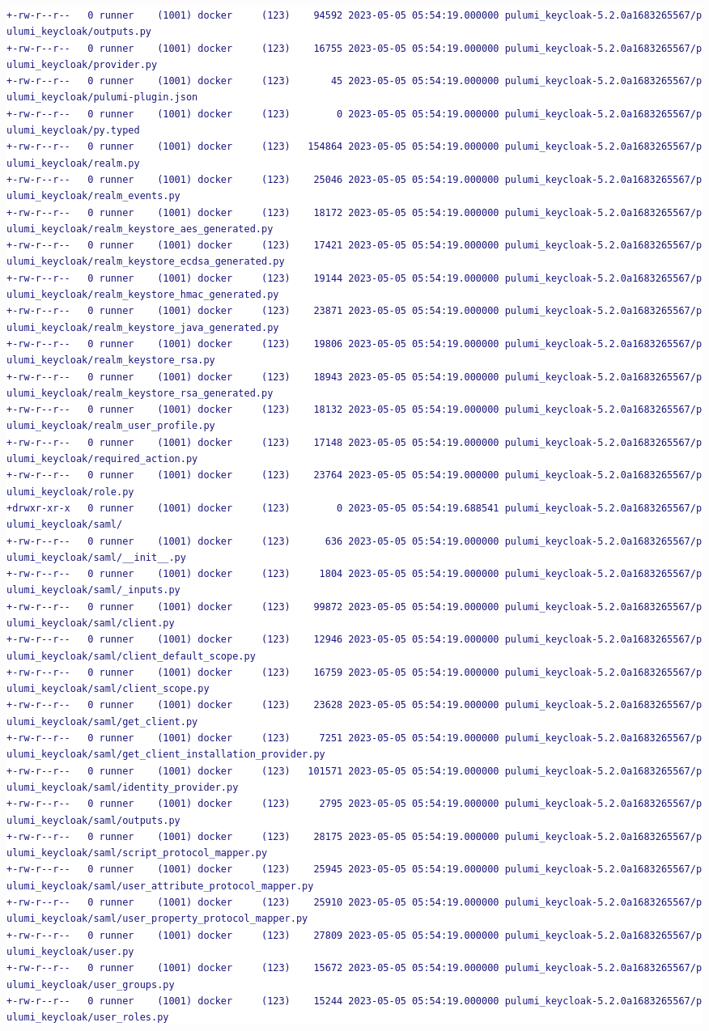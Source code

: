 ```diff
+-rw-r--r--   0 runner    (1001) docker     (123)    94592 2023-05-05 05:54:19.000000 pulumi_keycloak-5.2.0a1683265567/pulumi_keycloak/outputs.py
+-rw-r--r--   0 runner    (1001) docker     (123)    16755 2023-05-05 05:54:19.000000 pulumi_keycloak-5.2.0a1683265567/pulumi_keycloak/provider.py
+-rw-r--r--   0 runner    (1001) docker     (123)       45 2023-05-05 05:54:19.000000 pulumi_keycloak-5.2.0a1683265567/pulumi_keycloak/pulumi-plugin.json
+-rw-r--r--   0 runner    (1001) docker     (123)        0 2023-05-05 05:54:19.000000 pulumi_keycloak-5.2.0a1683265567/pulumi_keycloak/py.typed
+-rw-r--r--   0 runner    (1001) docker     (123)   154864 2023-05-05 05:54:19.000000 pulumi_keycloak-5.2.0a1683265567/pulumi_keycloak/realm.py
+-rw-r--r--   0 runner    (1001) docker     (123)    25046 2023-05-05 05:54:19.000000 pulumi_keycloak-5.2.0a1683265567/pulumi_keycloak/realm_events.py
+-rw-r--r--   0 runner    (1001) docker     (123)    18172 2023-05-05 05:54:19.000000 pulumi_keycloak-5.2.0a1683265567/pulumi_keycloak/realm_keystore_aes_generated.py
+-rw-r--r--   0 runner    (1001) docker     (123)    17421 2023-05-05 05:54:19.000000 pulumi_keycloak-5.2.0a1683265567/pulumi_keycloak/realm_keystore_ecdsa_generated.py
+-rw-r--r--   0 runner    (1001) docker     (123)    19144 2023-05-05 05:54:19.000000 pulumi_keycloak-5.2.0a1683265567/pulumi_keycloak/realm_keystore_hmac_generated.py
+-rw-r--r--   0 runner    (1001) docker     (123)    23871 2023-05-05 05:54:19.000000 pulumi_keycloak-5.2.0a1683265567/pulumi_keycloak/realm_keystore_java_generated.py
+-rw-r--r--   0 runner    (1001) docker     (123)    19806 2023-05-05 05:54:19.000000 pulumi_keycloak-5.2.0a1683265567/pulumi_keycloak/realm_keystore_rsa.py
+-rw-r--r--   0 runner    (1001) docker     (123)    18943 2023-05-05 05:54:19.000000 pulumi_keycloak-5.2.0a1683265567/pulumi_keycloak/realm_keystore_rsa_generated.py
+-rw-r--r--   0 runner    (1001) docker     (123)    18132 2023-05-05 05:54:19.000000 pulumi_keycloak-5.2.0a1683265567/pulumi_keycloak/realm_user_profile.py
+-rw-r--r--   0 runner    (1001) docker     (123)    17148 2023-05-05 05:54:19.000000 pulumi_keycloak-5.2.0a1683265567/pulumi_keycloak/required_action.py
+-rw-r--r--   0 runner    (1001) docker     (123)    23764 2023-05-05 05:54:19.000000 pulumi_keycloak-5.2.0a1683265567/pulumi_keycloak/role.py
+drwxr-xr-x   0 runner    (1001) docker     (123)        0 2023-05-05 05:54:19.688541 pulumi_keycloak-5.2.0a1683265567/pulumi_keycloak/saml/
+-rw-r--r--   0 runner    (1001) docker     (123)      636 2023-05-05 05:54:19.000000 pulumi_keycloak-5.2.0a1683265567/pulumi_keycloak/saml/__init__.py
+-rw-r--r--   0 runner    (1001) docker     (123)     1804 2023-05-05 05:54:19.000000 pulumi_keycloak-5.2.0a1683265567/pulumi_keycloak/saml/_inputs.py
+-rw-r--r--   0 runner    (1001) docker     (123)    99872 2023-05-05 05:54:19.000000 pulumi_keycloak-5.2.0a1683265567/pulumi_keycloak/saml/client.py
+-rw-r--r--   0 runner    (1001) docker     (123)    12946 2023-05-05 05:54:19.000000 pulumi_keycloak-5.2.0a1683265567/pulumi_keycloak/saml/client_default_scope.py
+-rw-r--r--   0 runner    (1001) docker     (123)    16759 2023-05-05 05:54:19.000000 pulumi_keycloak-5.2.0a1683265567/pulumi_keycloak/saml/client_scope.py
+-rw-r--r--   0 runner    (1001) docker     (123)    23628 2023-05-05 05:54:19.000000 pulumi_keycloak-5.2.0a1683265567/pulumi_keycloak/saml/get_client.py
+-rw-r--r--   0 runner    (1001) docker     (123)     7251 2023-05-05 05:54:19.000000 pulumi_keycloak-5.2.0a1683265567/pulumi_keycloak/saml/get_client_installation_provider.py
+-rw-r--r--   0 runner    (1001) docker     (123)   101571 2023-05-05 05:54:19.000000 pulumi_keycloak-5.2.0a1683265567/pulumi_keycloak/saml/identity_provider.py
+-rw-r--r--   0 runner    (1001) docker     (123)     2795 2023-05-05 05:54:19.000000 pulumi_keycloak-5.2.0a1683265567/pulumi_keycloak/saml/outputs.py
+-rw-r--r--   0 runner    (1001) docker     (123)    28175 2023-05-05 05:54:19.000000 pulumi_keycloak-5.2.0a1683265567/pulumi_keycloak/saml/script_protocol_mapper.py
+-rw-r--r--   0 runner    (1001) docker     (123)    25945 2023-05-05 05:54:19.000000 pulumi_keycloak-5.2.0a1683265567/pulumi_keycloak/saml/user_attribute_protocol_mapper.py
+-rw-r--r--   0 runner    (1001) docker     (123)    25910 2023-05-05 05:54:19.000000 pulumi_keycloak-5.2.0a1683265567/pulumi_keycloak/saml/user_property_protocol_mapper.py
+-rw-r--r--   0 runner    (1001) docker     (123)    27809 2023-05-05 05:54:19.000000 pulumi_keycloak-5.2.0a1683265567/pulumi_keycloak/user.py
+-rw-r--r--   0 runner    (1001) docker     (123)    15672 2023-05-05 05:54:19.000000 pulumi_keycloak-5.2.0a1683265567/pulumi_keycloak/user_groups.py
+-rw-r--r--   0 runner    (1001) docker     (123)    15244 2023-05-05 05:54:19.000000 pulumi_keycloak-5.2.0a1683265567/pulumi_keycloak/user_roles.py
```